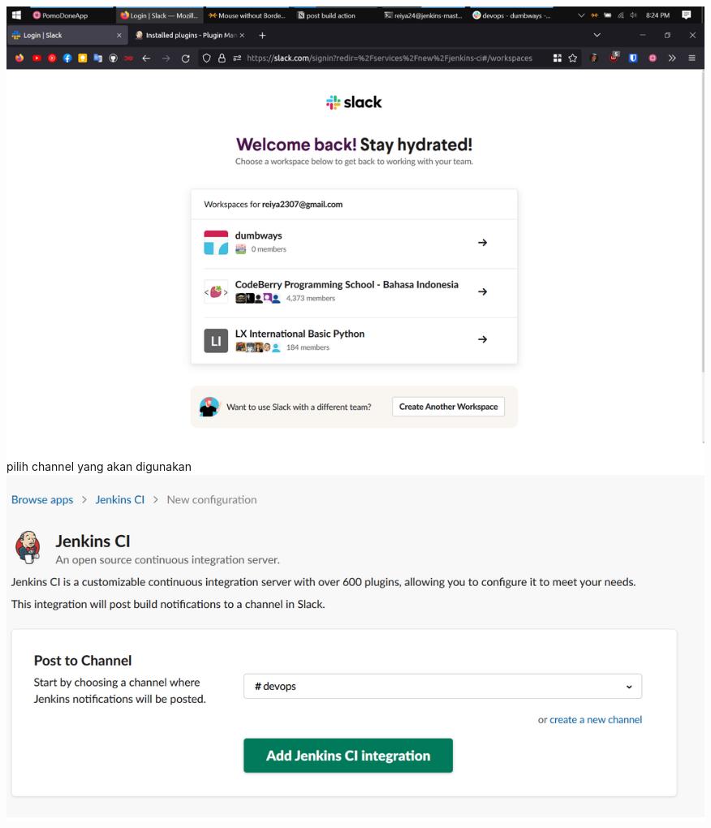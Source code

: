 ![](.2cicd_menggunakan_jenkins/c176319e.png)

pilih channel yang akan digunakan
![](.2cicd_menggunakan_jenkins/490bb934.png)
